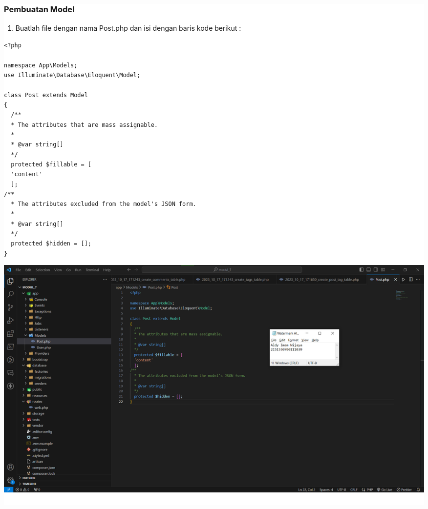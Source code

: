 ### Pembuatan Model 
1. Buatlah file dengan nama Post.php dan isi dengan baris kode berikut : 
```
<?php

namespace App\Models;
use Illuminate\Database\Eloquent\Model;

class Post extends Model
{
  /**
  * The attributes that are mass assignable.
  *
  * @var string[]
  */
  protected $fillable = [
  'content'
  ];
/**
  * The attributes excluded from the model's JSON form.
  *
  * @var string[]
  */
  protected $hidden = [];
}
```

![](../Screenshot_7/10.png) <br><br>
